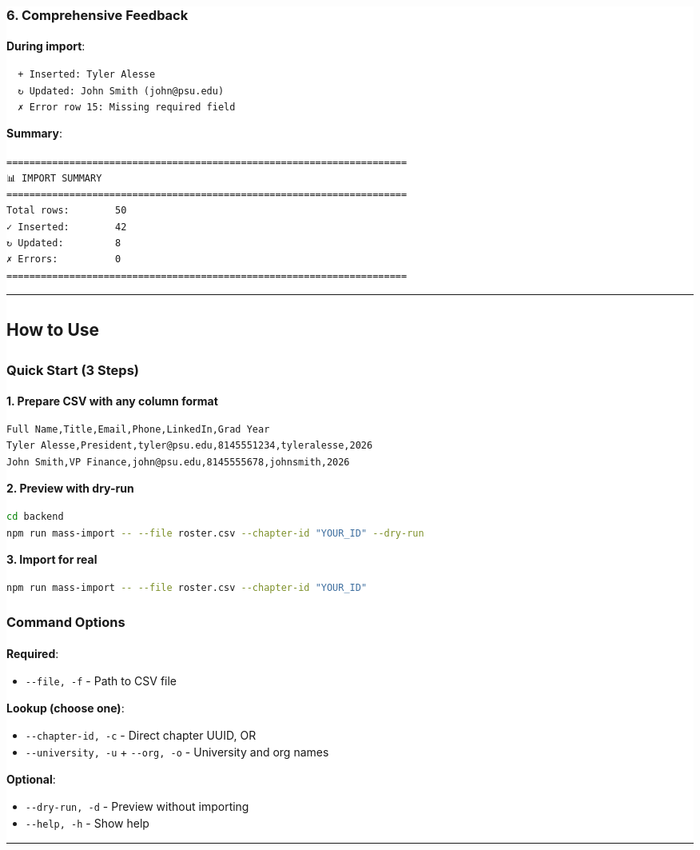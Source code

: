 ### 6. Comprehensive Feedback

**During import**:
```
  + Inserted: Tyler Alesse
  ↻ Updated: John Smith (john@psu.edu)
  ✗ Error row 15: Missing required field
```

**Summary**:
```
======================================================================
📊 IMPORT SUMMARY
======================================================================
Total rows:        50
✓ Inserted:        42
↻ Updated:         8
✗ Errors:          0
======================================================================
```

---

## How to Use

### Quick Start (3 Steps)

**1. Prepare CSV with any column format**
```csv
Full Name,Title,Email,Phone,LinkedIn,Grad Year
Tyler Alesse,President,tyler@psu.edu,8145551234,tyleralesse,2026
John Smith,VP Finance,john@psu.edu,8145555678,johnsmith,2026
```

**2. Preview with dry-run**
```bash
cd backend
npm run mass-import -- --file roster.csv --chapter-id "YOUR_ID" --dry-run
```

**3. Import for real**
```bash
npm run mass-import -- --file roster.csv --chapter-id "YOUR_ID"
```

### Command Options

**Required**:
- `--file, -f` - Path to CSV file

**Lookup (choose one)**:
- `--chapter-id, -c` - Direct chapter UUID, OR
- `--university, -u` + `--org, -o` - University and org names

**Optional**:
- `--dry-run, -d` - Preview without importing
- `--help, -h` - Show help

---